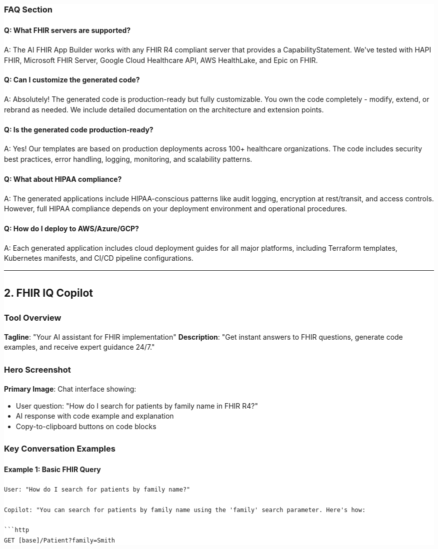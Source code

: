 ### FAQ Section

#### Q: What FHIR servers are supported?
A: The AI FHIR App Builder works with any FHIR R4 compliant server that provides a CapabilityStatement. We've tested with HAPI FHIR, Microsoft FHIR Server, Google Cloud Healthcare API, AWS HealthLake, and Epic on FHIR.

#### Q: Can I customize the generated code?
A: Absolutely! The generated code is production-ready but fully customizable. You own the code completely - modify, extend, or rebrand as needed. We include detailed documentation on the architecture and extension points.

#### Q: Is the generated code production-ready?
A: Yes! Our templates are based on production deployments across 100+ healthcare organizations. The code includes security best practices, error handling, logging, monitoring, and scalability patterns.

#### Q: What about HIPAA compliance?
A: The generated applications include HIPAA-conscious patterns like audit logging, encryption at rest/transit, and access controls. However, full HIPAA compliance depends on your deployment environment and operational procedures.

#### Q: How do I deploy to AWS/Azure/GCP?
A: Each generated application includes cloud deployment guides for all major platforms, including Terraform templates, Kubernetes manifests, and CI/CD pipeline configurations.

---

## 2. FHIR IQ Copilot

### Tool Overview
**Tagline**: "Your AI assistant for FHIR implementation"
**Description**: "Get instant answers to FHIR questions, generate code examples, and receive expert guidance 24/7."

### Hero Screenshot
**Primary Image**: Chat interface showing:
- User question: "How do I search for patients by family name in FHIR R4?"
- AI response with code example and explanation
- Copy-to-clipboard buttons on code blocks

### Key Conversation Examples

#### Example 1: Basic FHIR Query
```
User: "How do I search for patients by family name?"

Copilot: "You can search for patients by family name using the 'family' search parameter. Here's how:

```http
GET [base]/Patient?family=Smith
```
